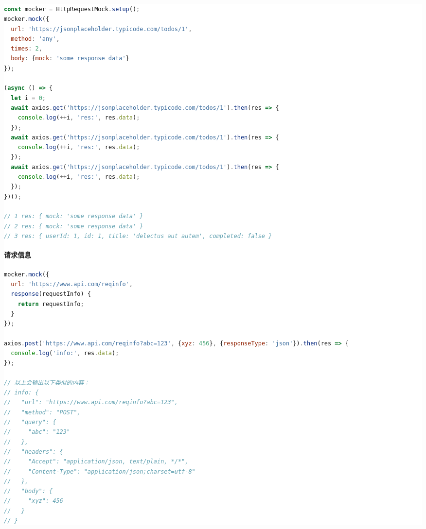 ```javascript
const mocker = HttpRequestMock.setup();
mocker.mock({
  url: 'https://jsonplaceholder.typicode.com/todos/1',
  method: 'any',
  times: 2,
  body: {mock: 'some response data'}
});

(async () => {
  let i = 0;
  await axios.get('https://jsonplaceholder.typicode.com/todos/1').then(res => {
    console.log(++i, 'res:', res.data);
  });
  await axios.get('https://jsonplaceholder.typicode.com/todos/1').then(res => {
    console.log(++i, 'res:', res.data);
  });
  await axios.get('https://jsonplaceholder.typicode.com/todos/1').then(res => {
    console.log(++i, 'res:', res.data);
  });
})();

// 1 res: { mock: 'some response data' }
// 2 res: { mock: 'some response data' }
// 3 res: { userId: 1, id: 1, title: 'delectus aut autem', completed: false }
```


#### 请求信息
```javascript
mocker.mock({
  url: 'https://www.api.com/reqinfo',
  response(requestInfo) {
    return requestInfo;
  }
});

axios.post('https://www.api.com/reqinfo?abc=123', {xyz: 456}, {responseType: 'json'}).then(res => {
  console.log('info:', res.data);
});

// 以上会输出以下类似的内容：
// info: {
//   "url": "https://www.api.com/reqinfo?abc=123",
//   "method": "POST",
//   "query": {
//     "abc": "123"
//   },
//   "headers": {
//     "Accept": "application/json, text/plain, */*",
//     "Content-Type": "application/json;charset=utf-8"
//   },
//   "body": {
//     "xyz": 456
//   }
// }
```
